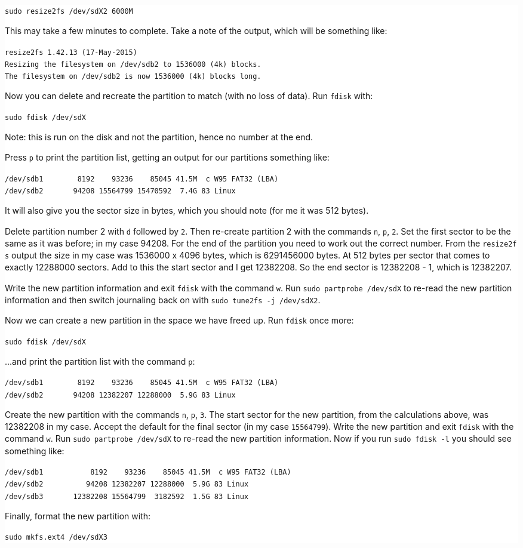 `sudo resize2fs /dev/sdX2 6000M`

This may take a few minutes to complete.  Take a note of the output, which will be something like:

```
resize2fs 1.42.13 (17-May-2015)
Resizing the filesystem on /dev/sdb2 to 1536000 (4k) blocks.
The filesystem on /dev/sdb2 is now 1536000 (4k) blocks long.
```
Now you can delete and recreate the partition to match (with no loss of data).  Run `fdisk` with:

`sudo fdisk /dev/sdX`

Note: this is run on the disk and not the partition, hence no number at the end.

Press `p` to print the partition list, getting an output for our partitions something like:

```
/dev/sdb1        8192    93236    85045 41.5M  c W95 FAT32 (LBA)
/dev/sdb2       94208 15564799 15470592  7.4G 83 Linux
```
It will also give you the sector size in bytes, which you should note (for me it was 512 bytes).

Delete partition number 2 with `d` followed by `2`.  Then re-create partition 2 with the commands `n`, `p`, `2`.  Set the first sector to be the same as it was before; in my case 94208. For the end of the partition you need to work out the correct number.  From the `resize2fs` output the size in my case was 1536000 x 4096 bytes, which is 6291456000 bytes.  At 512 bytes per sector that comes to exactly 12288000 sectors.  Add to this the start sector and I get 12382208.  So the end sector is 12382208 - 1, which is 12382207.

Write the new partition information and exit `fdisk` with the command `w`.  Run `sudo partprobe /dev/sdX` to re-read the new partition information and then switch journaling back on with `sudo tune2fs -j /dev/sdX2`.

Now we can create a new partition in the space we have freed up. Run `fdisk` once more:

`sudo fdisk /dev/sdX`

...and print the partition list with the command `p`:

```
/dev/sdb1        8192    93236    85045 41.5M  c W95 FAT32 (LBA)
/dev/sdb2       94208 12382207 12288000  5.9G 83 Linux
```
Create the new partition with the commands `n`, `p`, `3`.  The start sector for the new partition, from the calculations above, was 12382208 in my case.  Accept the default for the final sector (in my case `15564799`).  Write the new partition and exit `fdisk` with the command `w`.    Run `sudo partprobe /dev/sdX` to re-read the new partition information.  Now if you run `sudo fdisk -l` you should see something like:

```
/dev/sdb1           8192    93236    85045 41.5M  c W95 FAT32 (LBA)
/dev/sdb2          94208 12382207 12288000  5.9G 83 Linux
/dev/sdb3       12382208 15564799  3182592  1.5G 83 Linux
```
Finally, format the new partition with:

`sudo mkfs.ext4 /dev/sdX3`
